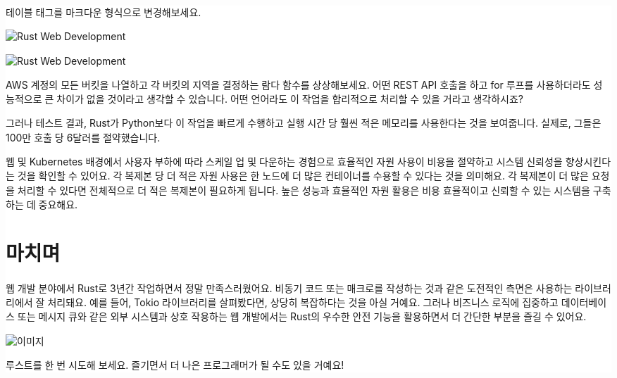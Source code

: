 테이블 태그를 마크다운 형식으로 변경해보세요.

<div class="content-ad"></div>


![Rust Web Development](/assets/img/2024-07-22-WhyRustisthePerfectFitforWebDevelopment_2.png)

![Rust Web Development](/assets/img/2024-07-22-WhyRustisthePerfectFitforWebDevelopment_3.png)

AWS 계정의 모든 버킷을 나열하고 각 버킷의 지역을 결정하는 람다 함수를 상상해보세요. 어떤 REST API 호출을 하고 for 루프를 사용하더라도 성능적으로 큰 차이가 없을 것이라고 생각할 수 있습니다. 어떤 언어라도 이 작업을 합리적으로 처리할 수 있을 거라고 생각하시죠?

그러나 테스트 결과, Rust가 Python보다 이 작업을 빠르게 수행하고 실행 시간 당 훨씬 적은 메모리를 사용한다는 것을 보여줍니다. 실제로, 그들은 100만 호출 당 6달러를 절약했습니다.


<div class="content-ad"></div>

웹 및 Kubernetes 배경에서 사용자 부하에 따라 스케일 업 및 다운하는 경험으로 효율적인 자원 사용이 비용을 절약하고 시스템 신뢰성을 향상시킨다는 것을 확인할 수 있어요. 각 복제본 당 더 적은 자원 사용은 한 노드에 더 많은 컨테이너를 수용할 수 있다는 것을 의미해요. 각 복제본이 더 많은 요청을 처리할 수 있다면 전체적으로 더 적은 복제본이 필요하게 됩니다. 높은 성능과 효율적인 자원 활용은 비용 효율적이고 신뢰할 수 있는 시스템을 구축하는 데 중요해요.

# 마치며

웹 개발 분야에서 Rust로 3년간 작업하면서 정말 만족스러웠어요. 비동기 코드 또는 매크로를 작성하는 것과 같은 도전적인 측면은 사용하는 라이브러리에서 잘 처리돼요. 예를 들어, Tokio 라이브러리를 살펴봤다면, 상당히 복잡하다는 것을 아실 거예요. 그러나 비즈니스 로직에 집중하고 데이터베이스 또는 메시지 큐와 같은 외부 시스템과 상호 작용하는 웹 개발에서는 Rust의 우수한 안전 기능을 활용하면서 더 간단한 부분을 즐길 수 있어요.

![이미지](/assets/img/2024-07-22-WhyRustisthePerfectFitforWebDevelopment_4.png)


<div class="content-ad"></div>

루스트를 한 번 시도해 보세요. 즐기면서 더 나은 프로그래머가 될 수도 있을 거예요!